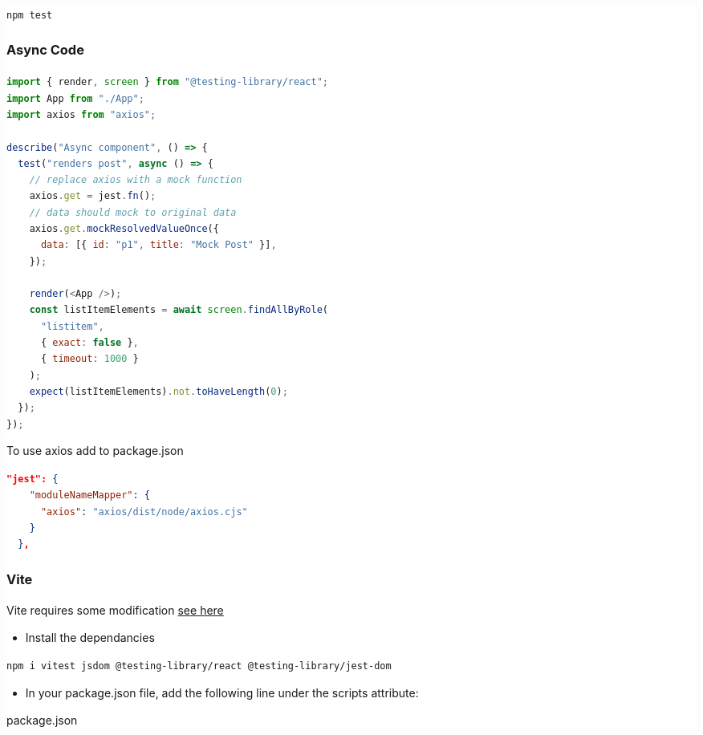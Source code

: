 ```bash
npm test
```

### Async Code

```javascript title="App.test.js"
import { render, screen } from "@testing-library/react";
import App from "./App";
import axios from "axios";

describe("Async component", () => {
  test("renders post", async () => {
    // replace axios with a mock function
    axios.get = jest.fn();
    // data should mock to original data
    axios.get.mockResolvedValueOnce({
      data: [{ id: "p1", title: "Mock Post" }],
    });

    render(<App />);
    const listItemElements = await screen.findAllByRole(
      "listitem",
      { exact: false },
      { timeout: 1000 }
    );
    expect(listItemElements).not.toHaveLength(0);
  });
});
```

To use axios add to package.json

```json title="package.json"
"jest": {
    "moduleNameMapper": {
      "axios": "axios/dist/node/axios.cjs"
    }
  },
```

### Vite

Vite requires some modification [see here](https://dev.to/pacheco/configure-vitest-with-react-testing-library-5cbb)

- Install the dependancies

```bash
npm i vitest jsdom @testing-library/react @testing-library/jest-dom
```

- In your package.json file, add the following line under the scripts attribute:

package.json
